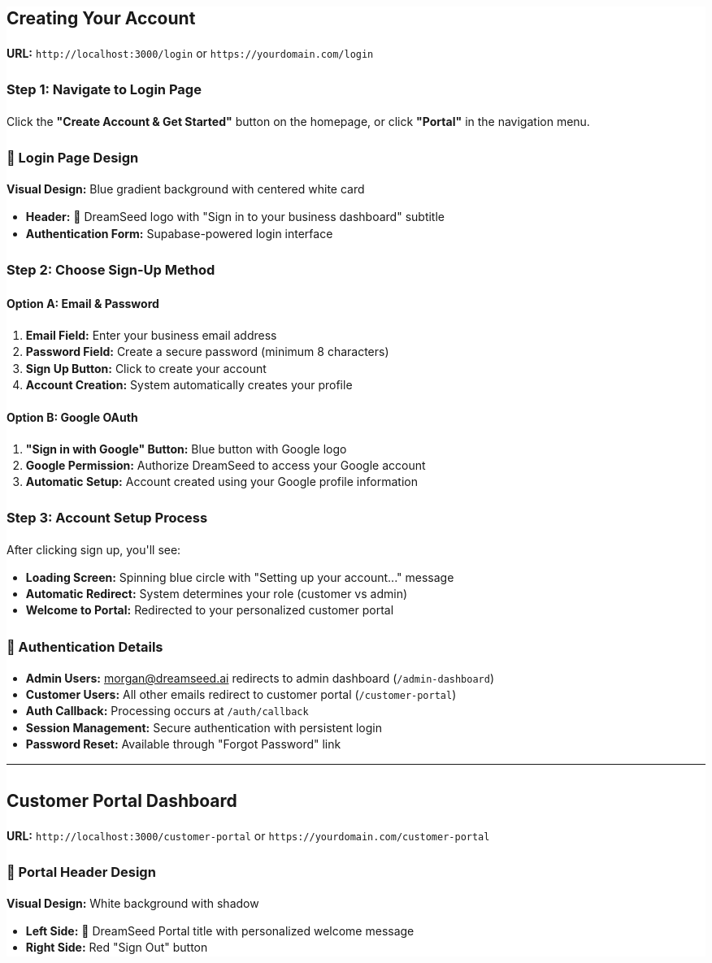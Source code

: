 
## Creating Your Account

**URL:** `http://localhost:3000/login` or `https://yourdomain.com/login`

### Step 1: Navigate to Login Page
Click the **"Create Account & Get Started"** button on the homepage, or click **"Portal"** in the navigation menu.

### 🎨 Login Page Design
**Visual Design:** Blue gradient background with centered white card
- **Header:** 🌱 DreamSeed logo with "Sign in to your business dashboard" subtitle
- **Authentication Form:** Supabase-powered login interface

### Step 2: Choose Sign-Up Method

#### Option A: Email & Password
1. **Email Field:** Enter your business email address
2. **Password Field:** Create a secure password (minimum 8 characters)
3. **Sign Up Button:** Click to create your account
4. **Account Creation:** System automatically creates your profile

#### Option B: Google OAuth
1. **"Sign in with Google" Button:** Blue button with Google logo
2. **Google Permission:** Authorize DreamSeed to access your Google account
3. **Automatic Setup:** Account created using your Google profile information

### Step 3: Account Setup Process
After clicking sign up, you'll see:
- **Loading Screen:** Spinning blue circle with "Setting up your account..." message
- **Automatic Redirect:** System determines your role (customer vs admin)
- **Welcome to Portal:** Redirected to your personalized customer portal

### 🔐 Authentication Details
- **Admin Users:** morgan@dreamseed.ai redirects to admin dashboard (`/admin-dashboard`)
- **Customer Users:** All other emails redirect to customer portal (`/customer-portal`)
- **Auth Callback:** Processing occurs at `/auth/callback`
- **Session Management:** Secure authentication with persistent login
- **Password Reset:** Available through "Forgot Password" link

---

## Customer Portal Dashboard

**URL:** `http://localhost:3000/customer-portal` or `https://yourdomain.com/customer-portal`

### 🎨 Portal Header Design
**Visual Design:** White background with shadow
- **Left Side:** 🌱 DreamSeed Portal title with personalized welcome message
- **Right Side:** Red "Sign Out" button
